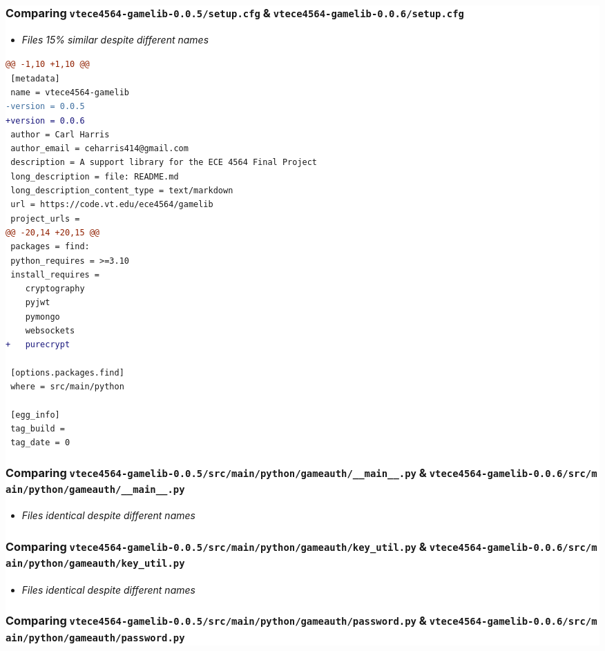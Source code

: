 ### Comparing `vtece4564-gamelib-0.0.5/setup.cfg` & `vtece4564-gamelib-0.0.6/setup.cfg`

 * *Files 15% similar despite different names*

```diff
@@ -1,10 +1,10 @@
 [metadata]
 name = vtece4564-gamelib
-version = 0.0.5
+version = 0.0.6
 author = Carl Harris
 author_email = ceharris414@gmail.com
 description = A support library for the ECE 4564 Final Project
 long_description = file: README.md
 long_description_content_type = text/markdown
 url = https://code.vt.edu/ece4564/gamelib
 project_urls = 
@@ -20,14 +20,15 @@
 packages = find:
 python_requires = >=3.10
 install_requires = 
 	cryptography
 	pyjwt
 	pymongo
 	websockets
+	purecrypt
 
 [options.packages.find]
 where = src/main/python
 
 [egg_info]
 tag_build = 
 tag_date = 0
```

### Comparing `vtece4564-gamelib-0.0.5/src/main/python/gameauth/__main__.py` & `vtece4564-gamelib-0.0.6/src/main/python/gameauth/__main__.py`

 * *Files identical despite different names*

### Comparing `vtece4564-gamelib-0.0.5/src/main/python/gameauth/key_util.py` & `vtece4564-gamelib-0.0.6/src/main/python/gameauth/key_util.py`

 * *Files identical despite different names*

### Comparing `vtece4564-gamelib-0.0.5/src/main/python/gameauth/password.py` & `vtece4564-gamelib-0.0.6/src/main/python/gameauth/password.py`
